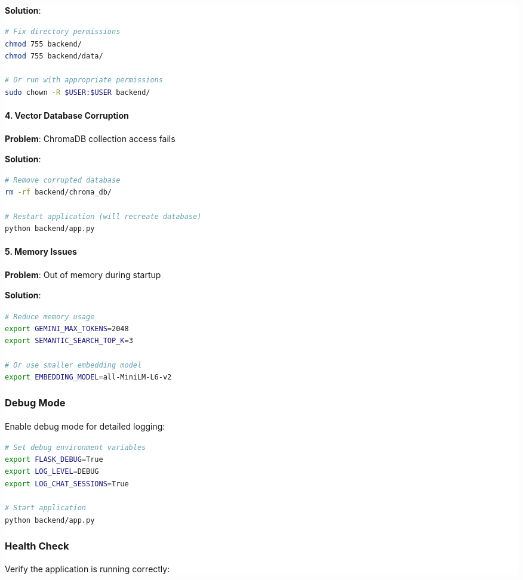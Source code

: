 **Solution**:

```bash
# Fix directory permissions
chmod 755 backend/
chmod 755 backend/data/

# Or run with appropriate permissions
sudo chown -R $USER:$USER backend/
```

#### 4. Vector Database Corruption

**Problem**: ChromaDB collection access fails

**Solution**:

```bash
# Remove corrupted database
rm -rf backend/chroma_db/

# Restart application (will recreate database)
python backend/app.py
```

#### 5. Memory Issues

**Problem**: Out of memory during startup

**Solution**:

```bash
# Reduce memory usage
export GEMINI_MAX_TOKENS=2048
export SEMANTIC_SEARCH_TOP_K=3

# Or use smaller embedding model
export EMBEDDING_MODEL=all-MiniLM-L6-v2
```

### Debug Mode

Enable debug mode for detailed logging:

```bash
# Set debug environment variables
export FLASK_DEBUG=True
export LOG_LEVEL=DEBUG
export LOG_CHAT_SESSIONS=True

# Start application
python backend/app.py
```

### Health Check

Verify the application is running correctly:
